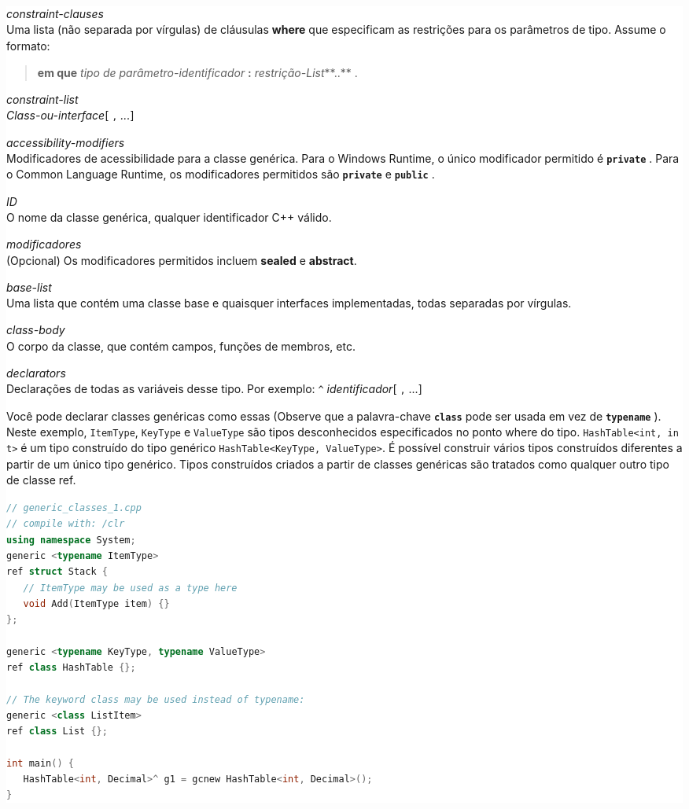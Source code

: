 *constraint-clauses*<br/>
Uma lista (não separada por vírgulas) de cláusulas **where** que especificam as restrições para os parâmetros de tipo. Assume o formato:

> **em que** *tipo de parâmetro-identificador* **:** *restrição-List***..** .  

*constraint-list*<br/>
*Class-ou-interface*[ `,` *...*]

*accessibility-modifiers*<br/>
Modificadores de acessibilidade para a classe genérica. Para o Windows Runtime, o único modificador permitido é **`private`** . Para o Common Language Runtime, os modificadores permitidos são **`private`** e **`public`** .

*ID*<br/>
O nome da classe genérica, qualquer identificador C++ válido.

*modificadores*<br/>
(Opcional) Os modificadores permitidos incluem **sealed** e **abstract**.

*base-list*<br/>
Uma lista que contém uma classe base e quaisquer interfaces implementadas, todas separadas por vírgulas.

*class-body*<br/>
O corpo da classe, que contém campos, funções de membros, etc.

*declarators*<br/>
Declarações de todas as variáveis desse tipo. Por exemplo: `^` *identificador*[ `,` ...]

Você pode declarar classes genéricas como essas (Observe que a palavra-chave **`class`** pode ser usada em vez de **`typename`** ). Neste exemplo, `ItemType`, `KeyType` e `ValueType` são tipos desconhecidos especificados no ponto where do tipo. `HashTable<int, int>` é um tipo construído do tipo genérico `HashTable<KeyType, ValueType>`. É possível construir vários tipos construídos diferentes a partir de um único tipo genérico. Tipos construídos criados a partir de classes genéricas são tratados como qualquer outro tipo de classe ref.

```cpp
// generic_classes_1.cpp
// compile with: /clr
using namespace System;
generic <typename ItemType>
ref struct Stack {
   // ItemType may be used as a type here
   void Add(ItemType item) {}
};

generic <typename KeyType, typename ValueType>
ref class HashTable {};

// The keyword class may be used instead of typename:
generic <class ListItem>
ref class List {};

int main() {
   HashTable<int, Decimal>^ g1 = gcnew HashTable<int, Decimal>();
}
```
